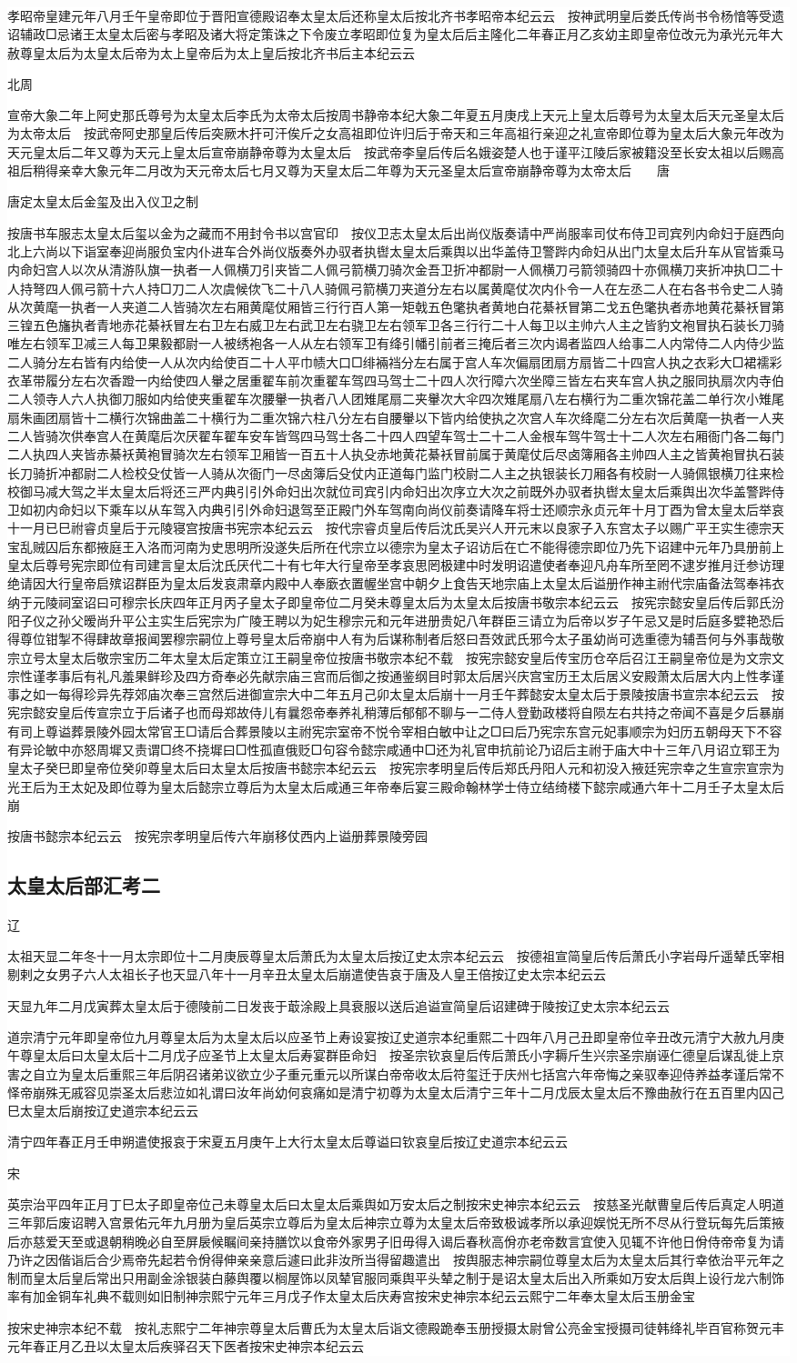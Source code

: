 孝昭帝皇建元年八月壬午皇帝即位于晋阳宣德殿诏奉太皇太后还称皇太后按北齐书孝昭帝本纪云云　按神武明皇后娄氏传尚书令杨愔等受遗诏辅政□忌诸王太皇太后密与孝昭及诸大将定策诛之下令废立孝昭即位复为皇太后后主隆化二年春正月乙亥幼主即皇帝位改元为承光元年大赦尊皇太后为太皇太后帝为太上皇帝后为太上皇后按北齐书后主本纪云云  

北周  

宣帝大象二年上阿史那氏尊号为太皇太后李氏为太帝太后按周书静帝本纪大象二年夏五月庚戌上天元上皇太后尊号为太皇太后天元圣皇太后为太帝太后　按武帝阿史那皇后传后突厥木扞可汗俟斤之女高祖即位许归后于帝天和三年高祖行亲迎之礼宣帝即位尊为皇太后大象元年改为天元皇太后二年又尊为天元上皇太后宣帝崩静帝尊为太皇太后　按武帝李皇后传后名娥姿楚人也于谨平江陵后家被籍没至长安太祖以后赐高祖后稍得亲幸大象元年二月改为天元帝太后七月又尊为天皇太后二年尊为天元圣皇太后宣帝崩静帝尊为太帝太后　　唐  

唐定太皇太后金玺及出入仪卫之制  

按唐书车服志太皇太后玺以金为之藏而不用封令书以宫官印　按仪卫志太皇太后出尚仪版奏请中严尚服率司仗布侍卫司宾列内命妇于庭西向北上六尚以下诣室奉迎尚服负宝内仆进车合外尚仪版奏外办驭者执辔太皇太后乘舆以出华盖侍卫警跸内命妇从出门太皇太后升车从官皆乘马内命妇宫人以次从清游队旗一执者一人佩横刀引夹皆二人佩弓箭横刀骑次金吾卫折冲都尉一人佩横刀弓箭领骑四十亦佩横刀夹折冲执□二十人持弩四人佩弓箭十六人持□刀二人次虞候佽飞二十八人骑佩弓箭横刀夹道分左右以属黄麾仗次内仆令一人在左丞二人在右各书令史二人骑从次黄麾一执者一人夹道二人皆骑次左右厢黄麾仗厢皆三行行百人第一矩戟五色氅执者黄地白花綦袄冒第二戈五色氅执者赤地黄花綦袄冒第三锽五色旛执者青地赤花綦袄冒左右卫左右威卫左右武卫左右骁卫左右领军卫各三行行二十人每卫以主帅六人主之皆豹文袍冒执石装长刀骑唯左右领军卫减三人每卫果毅都尉一人被绣袍各一人从左右领军卫有绛引幡引前者三掩后者三次内谒者监四人给事二人内常侍二人内侍少监二人骑分左右皆有内给使一人从次内给使百二十人平巾帻大口□绯裲裆分左右属于宫人车次偏扇团扇方扇皆二十四宫人执之衣彩大□裙襦彩衣革带履分左右次香蹬一内给使四人轝之居重翟车前次重翟车驾四马驾士二十四人次行障六次坐障三皆左右夹车宫人执之服同执扇次内寺伯二人领寺人六人执御刀服如内给使夹重翟车次腰轝一执者八人团雉尾扇二夹轝次大伞四次雉尾扇八左右横行为二重次锦花盖二单行次小雉尾扇朱画团扇皆十二横行次锦曲盖二十横行为二重次锦六柱八分左右自腰轝以下皆内给使执之次宫人车次绛麾二分左右次后黄麾一执者一人夹二人皆骑次供奉宫人在黄麾后次厌翟车翟车安车皆驾四马驾士各二十四人四望车驾士二十二人金根车驾牛驾士十二人次左右厢衙门各二每门二人执四人夹皆赤綦袄黄袍冒骑次左右领军卫厢皆一百五十人执殳赤地黄花綦袄冒前属于黄麾仗后尽卤簿厢各主帅四人主之皆黄袍冒执石装长刀骑折冲都尉二人检校殳仗皆一人骑从次衙门一尽卤簿后殳仗内正道每门监门校尉二人主之执银装长刀厢各有校尉一人骑佩银横刀往来检校御马减大驾之半太皇太后将还三严内典引引外命妇出次就位司宾引内命妇出次序立大次之前既外办驭者执辔太皇太后乘舆出次华盖警跸侍卫如初内命妇以下乘车以从车驾入内典引引外命妇退驾至正殿门外车驾南向尚仪前奏请降车将士还顺宗永贞元年十月丁酉为曾太皇太后举哀十一月已巳祔睿贞皇后于元陵寝宫按唐书宪宗本纪云云　按代宗睿贞皇后传后沈氏吴兴人开元末以良家子入东宫太子以赐广平王实生德宗天宝乱贼囚后东都掖庭王入洛而河南为史思明所没遂失后所在代宗立以德宗为皇太子诏访后在亡不能得德宗即位乃先下诏建中元年乃具册前上皇太后尊号宪宗即位有司建言皇太后沈氏厌代二十有七年大行皇帝至孝哀思罔极建中时发明诏遣使者奉迎凡舟车所至罔不逮岁推月迁参访理绝请因大行皇帝启殡诏群臣为皇太后发哀肃章内殿中人奉廞衣置幄坐宫中朝夕上食告天地宗庙上太皇太后谥册作神主祔代宗庙备法驾奉祎衣纳于元陵祠室诏曰可穆宗长庆四年正月丙子皇太子即皇帝位二月癸未尊皇太后为太皇太后按唐书敬宗本纪云云　按宪宗懿安皇后传后郭氏汾阳子仪之孙父暧尚升平公主实生后宪宗为广陵王聘以为妃生穆宗元和元年进册贵妃八年群臣三请立为后帝以岁子午忌又是时后庭多嬖艳恐后得尊位钳掣不得肆故章报闻罢穆宗嗣位上尊号皇太后帝崩中人有为后谋称制者后怒曰吾效武氏邪今太子虽幼尚可选重德为辅吾何与外事哉敬宗立号太皇太后敬宗宝历二年太皇太后定策立江王嗣皇帝位按唐书敬宗本纪不载　按宪宗懿安皇后传宝历仓卒后召江王嗣皇帝位是为文宗文宗性谨孝事后有礼凡羞果鲜珍及四方奇奉必先献宗庙三宫而后御之按通鉴纲目时郭太后居兴庆宫宝历王太后居义安殿萧太后居大内上性孝谨事之如一每得珍异先荐郊庙次奉三宫然后进御宣宗大中二年五月己卯太皇太后崩十一月壬午葬懿安太皇太后于景陵按唐书宣宗本纪云云　按宪宗懿安皇后传宣宗立于后诸子也而母郑故侍儿有曩怨帝奉养礼稍薄后郁郁不聊与一二侍人登勤政楼将自陨左右共持之帝闻不喜是夕后暴崩有司上尊谥葬景陵外园太常官王□请后合葬景陵以主祔宪宗室帝不悦令宰相白敏中让之□曰后乃宪宗东宫元妃事顺宗为妇历五朝母天下不容有异论敏中亦怒周墀又责谓□终不挠墀曰□性孤直俄贬□句容令懿宗咸通中□还为礼官申抗前论乃诏后主祔于庙大中十三年八月诏立郓王为皇太子癸巳即皇帝位癸卯尊皇太后曰太皇太后按唐书懿宗本纪云云　按宪宗孝明皇后传后郑氏丹阳人元和初没入掖廷宪宗幸之生宣宗宣宗为光王后为王太妃及即位尊为皇太后懿宗立尊后为太皇太后咸通三年帝奉后宴三殿命翰林学士侍立结绮楼下懿宗咸通六年十二月壬子太皇太后崩  

按唐书懿宗本纪云云　按宪宗孝明皇后传六年崩移仗西内上谥册葬景陵旁园  

## 太皇太后部汇考二  

辽  

太祖天显二年冬十一月太宗即位十二月庚辰尊皇太后萧氏为太皇太后按辽史太宗本纪云云　按德祖宣简皇后传后萧氏小字岩母斤遥辇氏宰相剔剌之女男子六人太祖长子也天显八年十一月辛丑太皇太后崩遣使告哀于唐及人皇王倍按辽史太宗本纪云云  

天显九年二月戊寅葬太皇太后于德陵前二日发丧于菆涂殿上具衰服以送后追谥宣简皇后诏建碑于陵按辽史太宗本纪云云  

道宗清宁元年即皇帝位九月尊皇太后为太皇太后以应圣节上寿设宴按辽史道宗本纪重熙二十四年八月己丑即皇帝位辛丑改元清宁大赦九月庚午尊皇太后曰太皇太后十二月戊子应圣节上太皇太后寿宴群臣命妇　按圣宗钦哀皇后传后萧氏小字耨斤生兴宗圣宗崩诬仁德皇后谋乱徙上京害之自立为皇太后重熙三年后阴召诸弟议欲立少子重元重元以所谋白帝帝收太后符玺迁于庆州七括宫六年帝悔之亲驭奉迎侍养益孝谨后常不怿帝崩殊无戚容见崇圣太后悲泣如礼谓曰汝年尚幼何哀痛如是清宁初尊为太皇太后清宁三年十二月戊辰太皇太后不豫曲赦行在五百里内囚己巳太皇太后崩按辽史道宗本纪云云  

清宁四年春正月壬申朔遣使报哀于宋夏五月庚午上大行太皇太后尊谥曰钦哀皇后按辽史道宗本纪云云  

宋  

英宗治平四年正月丁巳太子即皇帝位己未尊皇太后曰太皇太后乘舆如万安太后之制按宋史神宗本纪云云　按慈圣光献曹皇后传后真定人明道三年郭后废诏聘入宫景佑元年九月册为皇后英宗立尊后为皇太后神宗立尊为太皇太后帝致极诚孝所以承迎娱悦无所不尽从行登玩每先后策掖后亦慈爱天至或退朝稍晚必自至屏扆候瞩间亲持膳饮以食帝外家男子旧毋得入谒后春秋高佾亦老帝数言宜使入见辄不许他日佾侍帝帝复为请乃许之因偕诣后合少焉帝先起若令佾得伸亲亲意后遽曰此非汝所当得留趣遣出　按舆服志神宗嗣位尊皇太后为太皇太后其行幸依治平元年之制而皇太后皇后常出只用副金涂银装白藤舆覆以榈屋饰以凤辇官服同乘舆平头辇之制于是诏太皇太后出入所乘如万安太后舆上设行龙六制饰率有加金铜车礼典不载则如旧制神宗熙宁元年三月戊子作太皇太后庆寿宫按宋史神宗本纪云云熙宁二年奉太皇太后玉册金宝  

按宋史神宗本纪不载　按礼志熙宁二年神宗尊皇太后曹氏为太皇太后诣文德殿跪奉玉册授摄太尉曾公亮金宝授摄司徒韩绛礼毕百官称贺元丰元年春正月乙丑以太皇太后疾驿召天下医者按宋史神宗本纪云云  
